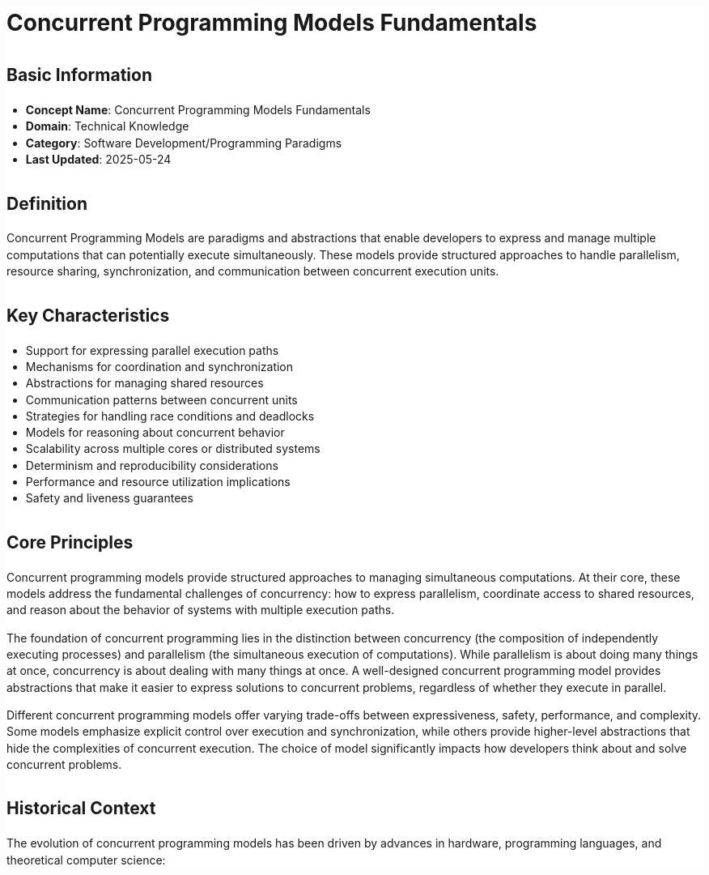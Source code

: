 # Concurrent Programming Models Fundamentals

## Basic Information
- **Concept Name**: Concurrent Programming Models Fundamentals
- **Domain**: Technical Knowledge
- **Category**: Software Development/Programming Paradigms
- **Last Updated**: 2025-05-24

## Definition
Concurrent Programming Models are paradigms and abstractions that enable developers to express and manage multiple computations that can potentially execute simultaneously. These models provide structured approaches to handle parallelism, resource sharing, synchronization, and communication between concurrent execution units.

## Key Characteristics
- Support for expressing parallel execution paths
- Mechanisms for coordination and synchronization
- Abstractions for managing shared resources
- Communication patterns between concurrent units
- Strategies for handling race conditions and deadlocks
- Models for reasoning about concurrent behavior
- Scalability across multiple cores or distributed systems
- Determinism and reproducibility considerations
- Performance and resource utilization implications
- Safety and liveness guarantees

## Core Principles

Concurrent programming models provide structured approaches to managing simultaneous computations. At their core, these models address the fundamental challenges of concurrency: how to express parallelism, coordinate access to shared resources, and reason about the behavior of systems with multiple execution paths.

The foundation of concurrent programming lies in the distinction between concurrency (the composition of independently executing processes) and parallelism (the simultaneous execution of computations). While parallelism is about doing many things at once, concurrency is about dealing with many things at once. A well-designed concurrent programming model provides abstractions that make it easier to express solutions to concurrent problems, regardless of whether they execute in parallel.

Different concurrent programming models offer varying trade-offs between expressiveness, safety, performance, and complexity. Some models emphasize explicit control over execution and synchronization, while others provide higher-level abstractions that hide the complexities of concurrent execution. The choice of model significantly impacts how developers think about and solve concurrent problems.

## Historical Context

The evolution of concurrent programming models has been driven by advances in hardware, programming languages, and theoretical computer science:
